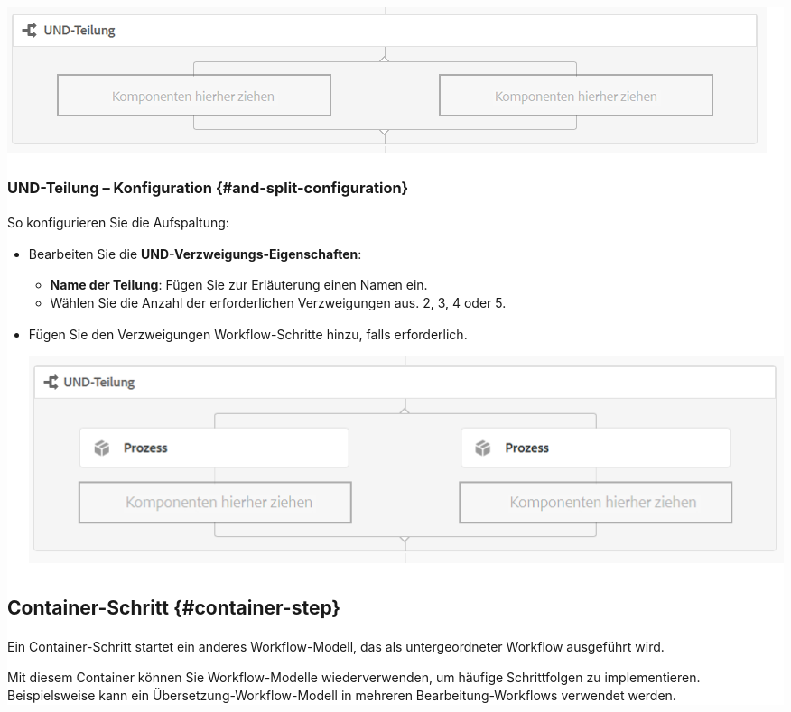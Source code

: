 ![wf-26](assets/wf-26.png)

### UND-Teilung – Konfiguration {#and-split-configuration}

So konfigurieren Sie die Aufspaltung:

* Bearbeiten Sie die **UND-Verzweigungs-Eigenschaften**:

   * **Name der Teilung**: Fügen Sie zur Erläuterung einen Namen ein.
   * Wählen Sie die Anzahl der erforderlichen Verzweigungen aus. 2, 3, 4 oder 5.

* Fügen Sie den Verzweigungen Workflow-Schritte hinzu, falls erforderlich.

  ![wf-27](assets/wf-27.png)

## Container-Schritt {#container-step}

Ein Container-Schritt startet ein anderes Workflow-Modell, das als untergeordneter Workflow ausgeführt wird.

Mit diesem Container können Sie Workflow-Modelle wiederverwenden, um häufige Schrittfolgen zu implementieren. Beispielsweise kann ein Übersetzung-Workflow-Modell in mehreren Bearbeitung-Workflows verwendet werden.
